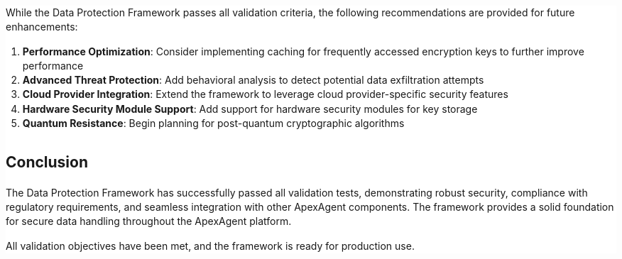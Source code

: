While the Data Protection Framework passes all validation criteria, the following recommendations are provided for future enhancements:

1. **Performance Optimization**: Consider implementing caching for frequently accessed encryption keys to further improve performance
2. **Advanced Threat Protection**: Add behavioral analysis to detect potential data exfiltration attempts
3. **Cloud Provider Integration**: Extend the framework to leverage cloud provider-specific security features
4. **Hardware Security Module Support**: Add support for hardware security modules for key storage
5. **Quantum Resistance**: Begin planning for post-quantum cryptographic algorithms

## Conclusion

The Data Protection Framework has successfully passed all validation tests, demonstrating robust security, compliance with regulatory requirements, and seamless integration with other ApexAgent components. The framework provides a solid foundation for secure data handling throughout the ApexAgent platform.

All validation objectives have been met, and the framework is ready for production use.
